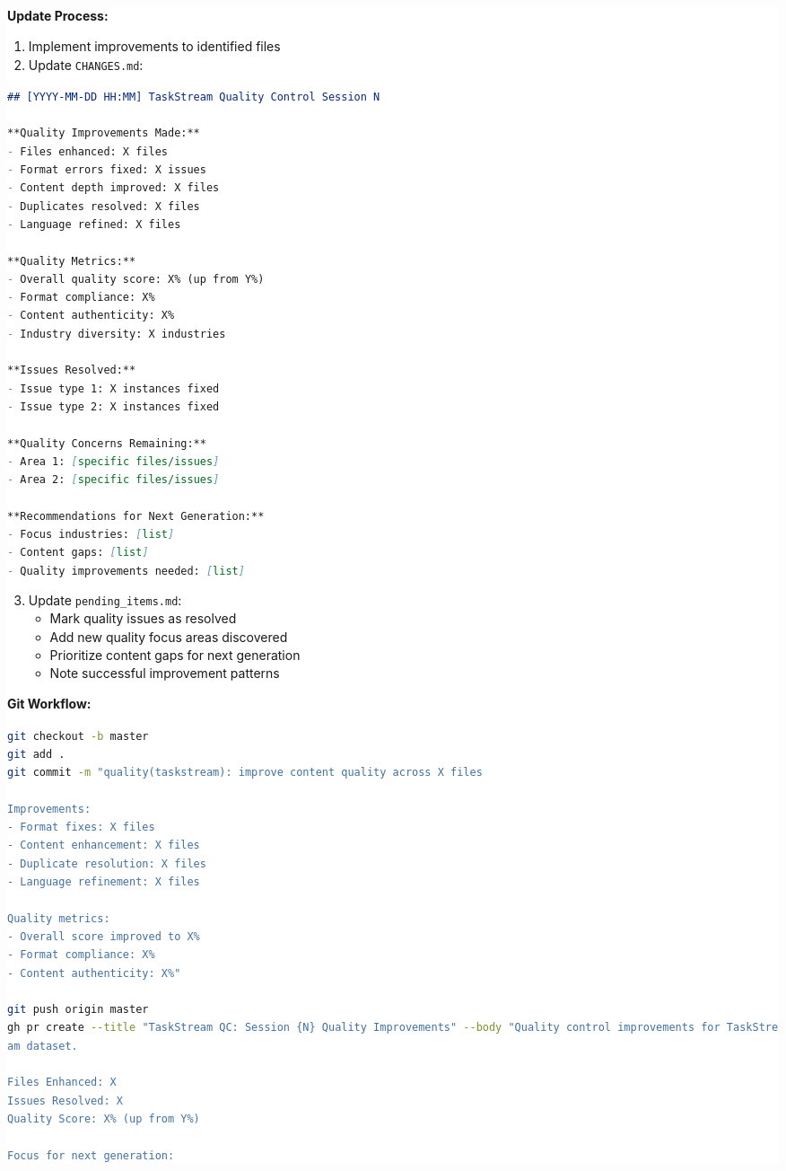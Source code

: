 **Update Process:**
1. Implement improvements to identified files
2. Update `CHANGES.md`:
```markdown
## [YYYY-MM-DD HH:MM] TaskStream Quality Control Session N

**Quality Improvements Made:**
- Files enhanced: X files
- Format errors fixed: X issues
- Content depth improved: X files  
- Duplicates resolved: X files
- Language refined: X files

**Quality Metrics:**
- Overall quality score: X% (up from Y%)
- Format compliance: X% 
- Content authenticity: X%
- Industry diversity: X industries

**Issues Resolved:**
- Issue type 1: X instances fixed
- Issue type 2: X instances fixed

**Quality Concerns Remaining:**
- Area 1: [specific files/issues]
- Area 2: [specific files/issues]

**Recommendations for Next Generation:**
- Focus industries: [list]
- Content gaps: [list]  
- Quality improvements needed: [list]
```

3. Update `pending_items.md`:
   - Mark quality issues as resolved
   - Add new quality focus areas discovered
   - Prioritize content gaps for next generation
   - Note successful improvement patterns

**Git Workflow:**
```bash
git checkout -b master
git add .
git commit -m "quality(taskstream): improve content quality across X files

Improvements:
- Format fixes: X files
- Content enhancement: X files  
- Duplicate resolution: X files
- Language refinement: X files

Quality metrics:
- Overall score improved to X%
- Format compliance: X%
- Content authenticity: X%"

git push origin master
gh pr create --title "TaskStream QC: Session {N} Quality Improvements" --body "Quality control improvements for TaskStream dataset.

Files Enhanced: X
Issues Resolved: X  
Quality Score: X% (up from Y%)

Focus for next generation:
```